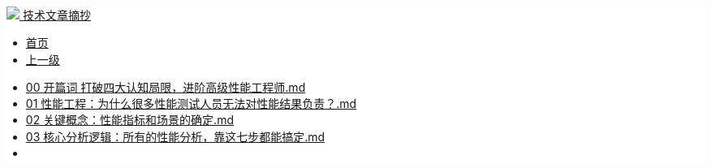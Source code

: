 <!DOCTYPE html>

<html xmlns="http://www.w3.org/1999/xhtml">
<head>
<head>
<meta content="text/html; charset=utf-8" http-equiv="Content-Type"/>
<meta content="width=device-width, initial-scale=1, maximum-scale=1.0, user-scalable=no" name="viewport"/>
<meta content="zh-cn" http-equiv="content-language"/>
<meta content="27 稳定性场景之二：怎样搞定磁盘不足产生的瓶颈问题？" name="description"/>
<link href="/static/favicon.png" rel="icon"/>
<title>27 稳定性场景之二：怎样搞定磁盘不足产生的瓶颈问题？ </title>
<link href="/static/index.css" rel="stylesheet"/>
<link href="/static/highlight.min.css" rel="stylesheet"/>
<script src="/static/highlight.min.js"></script>
<meta content="Hexo 4.2.0" name="generator"/>

</head>
<body>
<div class="book-container">
<div class="book-sidebar">
<div class="book-brand">
<a href="/">
<img src="/static/favicon.png"/>
<span>技术文章摘抄</span>
</a>
</div>
<div class="book-menu uncollapsible">
<ul class="uncollapsible">
<li><a class="current-tab" href="/">首页</a></li>
<li><a href="../">上一级</a></li>
</ul>
<ul class="uncollapsible">
<li>
<a class="menu-item" href="/%e4%b8%93%e6%a0%8f/%e9%ab%98%e6%a5%bc%e7%9a%84%e6%80%a7%e8%83%bd%e5%b7%a5%e7%a8%8b%e5%ae%9e%e6%88%98%e8%af%be/00%20%e5%bc%80%e7%af%87%e8%af%8d%20%e6%89%93%e7%a0%b4%e5%9b%9b%e5%a4%a7%e8%ae%a4%e7%9f%a5%e5%b1%80%e9%99%90%ef%bc%8c%e8%bf%9b%e9%98%b6%e9%ab%98%e7%ba%a7%e6%80%a7%e8%83%bd%e5%b7%a5%e7%a8%8b%e5%b8%88.md" id="00 开篇词 打破四大认知局限，进阶高级性能工程师.md">00 开篇词 打破四大认知局限，进阶高级性能工程师.md</a>
</li>
<li>
<a class="menu-item" href="/%e4%b8%93%e6%a0%8f/%e9%ab%98%e6%a5%bc%e7%9a%84%e6%80%a7%e8%83%bd%e5%b7%a5%e7%a8%8b%e5%ae%9e%e6%88%98%e8%af%be/01%20%e6%80%a7%e8%83%bd%e5%b7%a5%e7%a8%8b%ef%bc%9a%e4%b8%ba%e4%bb%80%e4%b9%88%e5%be%88%e5%a4%9a%e6%80%a7%e8%83%bd%e6%b5%8b%e8%af%95%e4%ba%ba%e5%91%98%e6%97%a0%e6%b3%95%e5%af%b9%e6%80%a7%e8%83%bd%e7%bb%93%e6%9e%9c%e8%b4%9f%e8%b4%a3%ef%bc%9f.md" id="01 性能工程：为什么很多性能测试人员无法对性能结果负责？.md">01 性能工程：为什么很多性能测试人员无法对性能结果负责？.md</a>
</li>
<li>
<a class="menu-item" href="/%e4%b8%93%e6%a0%8f/%e9%ab%98%e6%a5%bc%e7%9a%84%e6%80%a7%e8%83%bd%e5%b7%a5%e7%a8%8b%e5%ae%9e%e6%88%98%e8%af%be/02%20%e5%85%b3%e9%94%ae%e6%a6%82%e5%bf%b5%ef%bc%9a%e6%80%a7%e8%83%bd%e6%8c%87%e6%a0%87%e5%92%8c%e5%9c%ba%e6%99%af%e7%9a%84%e7%a1%ae%e5%ae%9a.md" id="02 关键概念：性能指标和场景的确定.md">02 关键概念：性能指标和场景的确定.md</a>
</li>
<li>
<a class="menu-item" href="/%e4%b8%93%e6%a0%8f/%e9%ab%98%e6%a5%bc%e7%9a%84%e6%80%a7%e8%83%bd%e5%b7%a5%e7%a8%8b%e5%ae%9e%e6%88%98%e8%af%be/03%20%e6%a0%b8%e5%bf%83%e5%88%86%e6%9e%90%e9%80%bb%e8%be%91%ef%bc%9a%e6%89%80%e6%9c%89%e7%9a%84%e6%80%a7%e8%83%bd%e5%88%86%e6%9e%90%ef%bc%8c%e9%9d%a0%e8%bf%99%e4%b8%83%e6%ad%a5%e9%83%bd%e8%83%bd%e6%90%9e%e5%ae%9a.md" id="03 核心分析逻辑：所有的性能分析，靠这七步都能搞定.md">03 核心分析逻辑：所有的性能分析，靠这七步都能搞定.md</a>
</li>
<li>